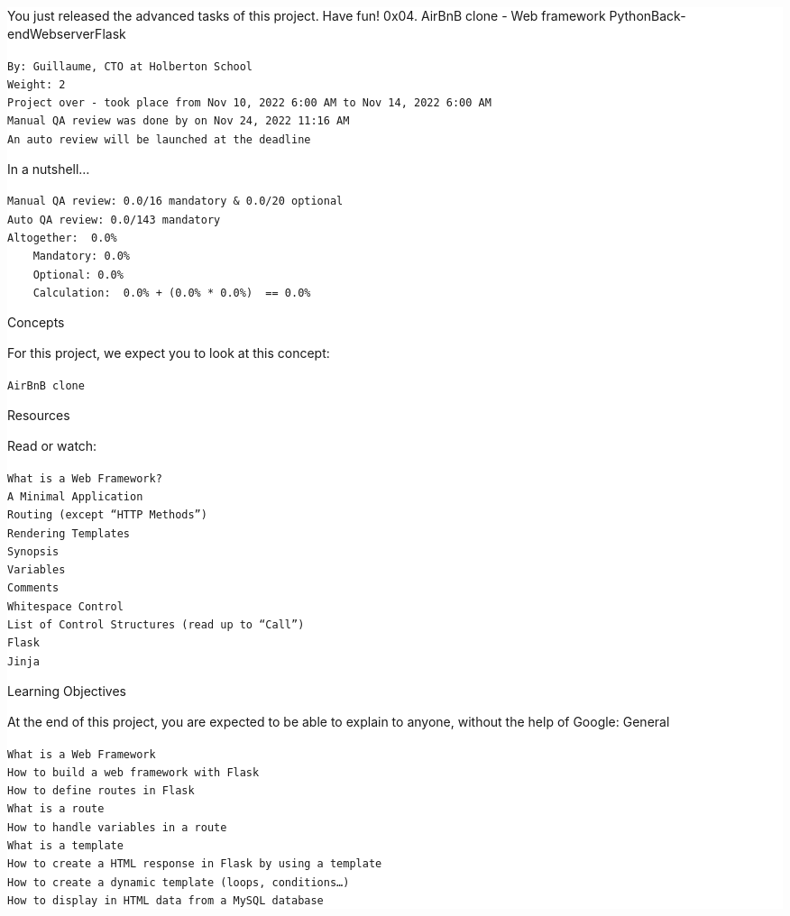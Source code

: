 

You just released the advanced tasks of this project. Have fun!
0x04. AirBnB clone - Web framework
PythonBack-endWebserverFlask

    By: Guillaume, CTO at Holberton School
    Weight: 2
    Project over - took place from Nov 10, 2022 6:00 AM to Nov 14, 2022 6:00 AM
    Manual QA review was done by on Nov 24, 2022 11:16 AM
    An auto review will be launched at the deadline

In a nutshell…

    Manual QA review: 0.0/16 mandatory & 0.0/20 optional
    Auto QA review: 0.0/143 mandatory
    Altogether:  0.0%
        Mandatory: 0.0%
        Optional: 0.0%
        Calculation:  0.0% + (0.0% * 0.0%)  == 0.0%

Concepts

For this project, we expect you to look at this concept:

    AirBnB clone

Resources

Read or watch:

    What is a Web Framework?
    A Minimal Application
    Routing (except “HTTP Methods”)
    Rendering Templates
    Synopsis
    Variables
    Comments
    Whitespace Control
    List of Control Structures (read up to “Call”)
    Flask
    Jinja

Learning Objectives

At the end of this project, you are expected to be able to explain to anyone, without the help of Google:
General

    What is a Web Framework
    How to build a web framework with Flask
    How to define routes in Flask
    What is a route
    How to handle variables in a route
    What is a template
    How to create a HTML response in Flask by using a template
    How to create a dynamic template (loops, conditions…)
    How to display in HTML data from a MySQL database
